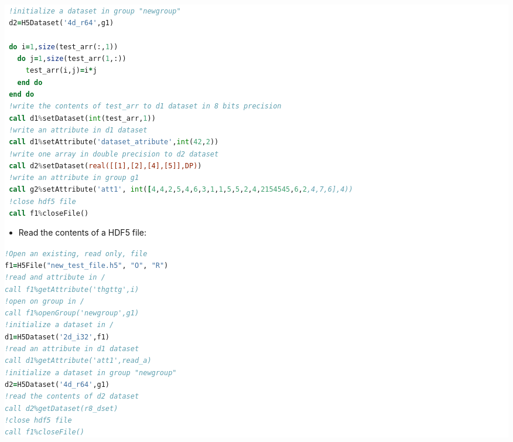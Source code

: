  ```fortran
  !initialize a dataset in group "newgroup"
  d2=H5Dataset('4d_r64',g1)

  do i=1,size(test_arr(:,1))
    do j=1,size(test_arr(1,:))
      test_arr(i,j)=i*j
    end do
  end do
  !write the contents of test_arr to d1 dataset in 8 bits precision
  call d1%setDataset(int(test_arr,1))
  !write an attribute in d1 dataset
  call d1%setAttribute('dataset_atribute',int(42,2))
  !write one array in double precision to d2 dataset
  call d2%setDataset(real([[1],[2],[4],[5]],DP))
  !write an attribute in group g1
  call g2%setAttribute('att1', int([4,4,2,5,4,6,3,1,1,5,5,2,4,2154545,6,2,4,7,6],4))
  !close hdf5 file
  call f1%closeFile()
 ```

  - Read the contents of a HDF5 file:

  ```fortran
  !Open an existing, read only, file
  f1=H5File("new_test_file.h5", "O", "R")
  !read and attribute in /
  call f1%getAttribute('thgttg',i)
  !open on group in /
  call f1%openGroup('newgroup',g1)
  !initialize a dataset in /
  d1=H5Dataset('2d_i32',f1)
  !read an attribute in d1 dataset
  call d1%getAttribute('att1',read_a)
  !initialize a dataset in group "newgroup"
  d2=H5Dataset('4d_r64',g1)
  !read the contents of d2 dataset
  call d2%getDataset(r8_dset)
  !close hdf5 file
  call f1%closeFile()

  ```
